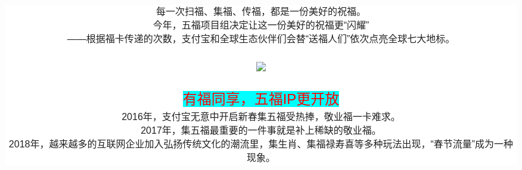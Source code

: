  </div> 
 <div align="left"> 
  <div align="center"> 
   <font style="color:rgb(34, 34, 34)"><font face="Arial"><font style="font-size:16px">每一次扫福、集福、传福，都是一份美好的祝福。</font></font></font> 
  </div> 
 </div> 
 <div align="left"> 
  <div align="center"> 
   <font style="color:rgb(34, 34, 34)"><font face="Arial"><font style="font-size:16px">今年，五福项目组决定让这一份美好的祝福更“闪耀”</font></font></font> 
  </div> 
 </div> 
 <div align="left"> 
  <div align="center"> 
   <font style="color:rgb(34, 34, 34)"><font face="Arial"><font style="font-size:16px">——根据福卡传递的次数，支付宝和全球生态伙伴们会替“送福人们”依次点亮全球七大地标。</font></font></font> 
  </div> 
 </div> 
 <div align="left"> 
  <div align="center"> 
   <font style="color:rgb(34, 34, 34)"><font face="Arial"><font style="font-size:16px"><br> </font></font></font> 
  </div> 
 </div> 
 <div align="left"> 
  <div align="center"> 
   <font style="color:rgb(80, 80, 80)"><font face="Arial"><font style="font-size:18px"><img src="https://imgm.gmw.cn/attachement/jpg/site215/20200113/4589662105607621116.jpg" onload="thumbImg(this)"></font></font></font> 
  </div> 
 </div> 
 <div align="left"> 
  <div align="center"> 
   <font style="color:rgb(34, 34, 34)"><font face="Arial"><font style="font-size:16px"><br> </font></font></font> 
  </div> 
 </div> 
 <div align="left"> 
  <div align="center"> 
   <font face="Arial"><font size="5"><font color="#ff0000"><font style="background-color:cyan">有福同享，五福IP更开放</font></font></font></font> 
  </div> 
 </div> 
 <div align="left"> 
  <div align="center"> 
   <font style="color:rgb(34, 34, 34)"><font face="Arial"><font style="font-size:16px">2016年，支付宝无意中开启新春集五福受热捧，敬业福一卡难求。</font></font></font> 
  </div> 
 </div> 
 <div align="left"> 
  <div align="center"> 
   <font style="color:rgb(34, 34, 34)"><font face="Arial"><font style="font-size:16px">2017年，集五福最重要的一件事就是补上稀缺的敬业福。</font></font></font> 
  </div> 
 </div> 
 <div align="left"> 
  <div align="center"> 
   <font style="color:rgb(34, 34, 34)"><font face="Arial"><font style="font-size:16px">2018年，越来越多的互联网企业加入弘扬传统文化的潮流里，集生肖、集福禄寿喜等多种玩法出现，“春节流量”成为一种现象。</font></font></font> 
  </div> 
 </div> 
 <div align="left"> 
  <div align="center"> 